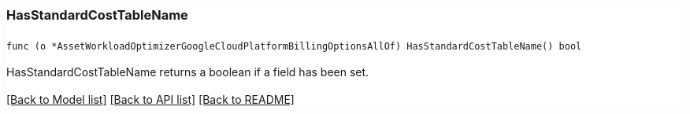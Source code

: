 ### HasStandardCostTableName

`func (o *AssetWorkloadOptimizerGoogleCloudPlatformBillingOptionsAllOf) HasStandardCostTableName() bool`

HasStandardCostTableName returns a boolean if a field has been set.


[[Back to Model list]](../README.md#documentation-for-models) [[Back to API list]](../README.md#documentation-for-api-endpoints) [[Back to README]](../README.md)


